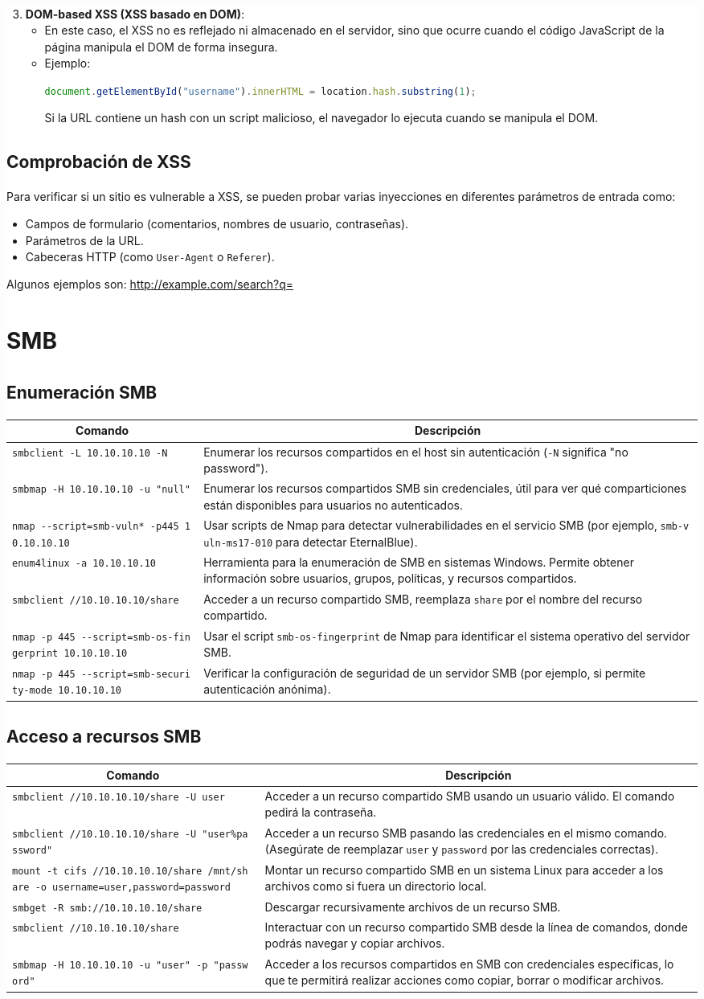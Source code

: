 3. **DOM-based XSS (XSS basado en DOM)**:
   - En este caso, el XSS no es reflejado ni almacenado en el servidor, sino que ocurre cuando el código JavaScript de la página manipula el DOM de forma insegura.
   - Ejemplo:
     ```javascript
     document.getElementById("username").innerHTML = location.hash.substring(1);
     ```
     Si la URL contiene un hash con un script malicioso, el navegador lo ejecuta cuando se manipula el DOM.

## Comprobación de XSS

Para verificar si un sitio es vulnerable a XSS, se pueden probar varias inyecciones en diferentes parámetros de entrada como:
- Campos de formulario (comentarios, nombres de usuario, contraseñas).
- Parámetros de la URL.
- Cabeceras HTTP (como `User-Agent` o `Referer`).
  
Algunos ejemplos son:
http://example.com/search?q=<script>alert('XSS')</script>


# SMB 

## Enumeración SMB

| **Comando**                                      | **Descripción** |
|--------------------------------------------------|-----------------|
| `smbclient -L 10.10.10.10 -N`                     | Enumerar los recursos compartidos en el host sin autenticación (`-N` significa "no password"). |
| `smbmap -H 10.10.10.10 -u "null"`                | Enumerar los recursos compartidos SMB sin credenciales, útil para ver qué comparticiones están disponibles para usuarios no autenticados. |
| `nmap --script=smb-vuln* -p445 10.10.10.10`      | Usar scripts de Nmap para detectar vulnerabilidades en el servicio SMB (por ejemplo, `smb-vuln-ms17-010` para detectar EternalBlue). |
| `enum4linux -a 10.10.10.10`                      | Herramienta para la enumeración de SMB en sistemas Windows. Permite obtener información sobre usuarios, grupos, políticas, y recursos compartidos. |
| `smbclient //10.10.10.10/share`                  | Acceder a un recurso compartido SMB, reemplaza `share` por el nombre del recurso compartido. |
| `nmap -p 445 --script=smb-os-fingerprint 10.10.10.10` | Usar el script `smb-os-fingerprint` de Nmap para identificar el sistema operativo del servidor SMB. |
| `nmap -p 445 --script=smb-security-mode 10.10.10.10` | Verificar la configuración de seguridad de un servidor SMB (por ejemplo, si permite autenticación anónima). |

## Acceso a recursos SMB

| **Comando**                                      | **Descripción** |
|--------------------------------------------------|-----------------|
| `smbclient //10.10.10.10/share -U user`           | Acceder a un recurso compartido SMB usando un usuario válido. El comando pedirá la contraseña. |
| `smbclient //10.10.10.10/share -U "user%password"`| Acceder a un recurso SMB pasando las credenciales en el mismo comando. (Asegúrate de reemplazar `user` y `password` por las credenciales correctas). |
| `mount -t cifs //10.10.10.10/share /mnt/share -o username=user,password=password` | Montar un recurso compartido SMB en un sistema Linux para acceder a los archivos como si fuera un directorio local. |
| `smbget -R smb://10.10.10.10/share`              | Descargar recursivamente archivos de un recurso SMB. |
| `smbclient //10.10.10.10/share`                  | Interactuar con un recurso compartido SMB desde la línea de comandos, donde podrás navegar y copiar archivos. |
| `smbmap -H 10.10.10.10 -u "user" -p "password"`   | Acceder a los recursos compartidos en SMB con credenciales específicas, lo que te permitirá realizar acciones como copiar, borrar o modificar archivos. |
